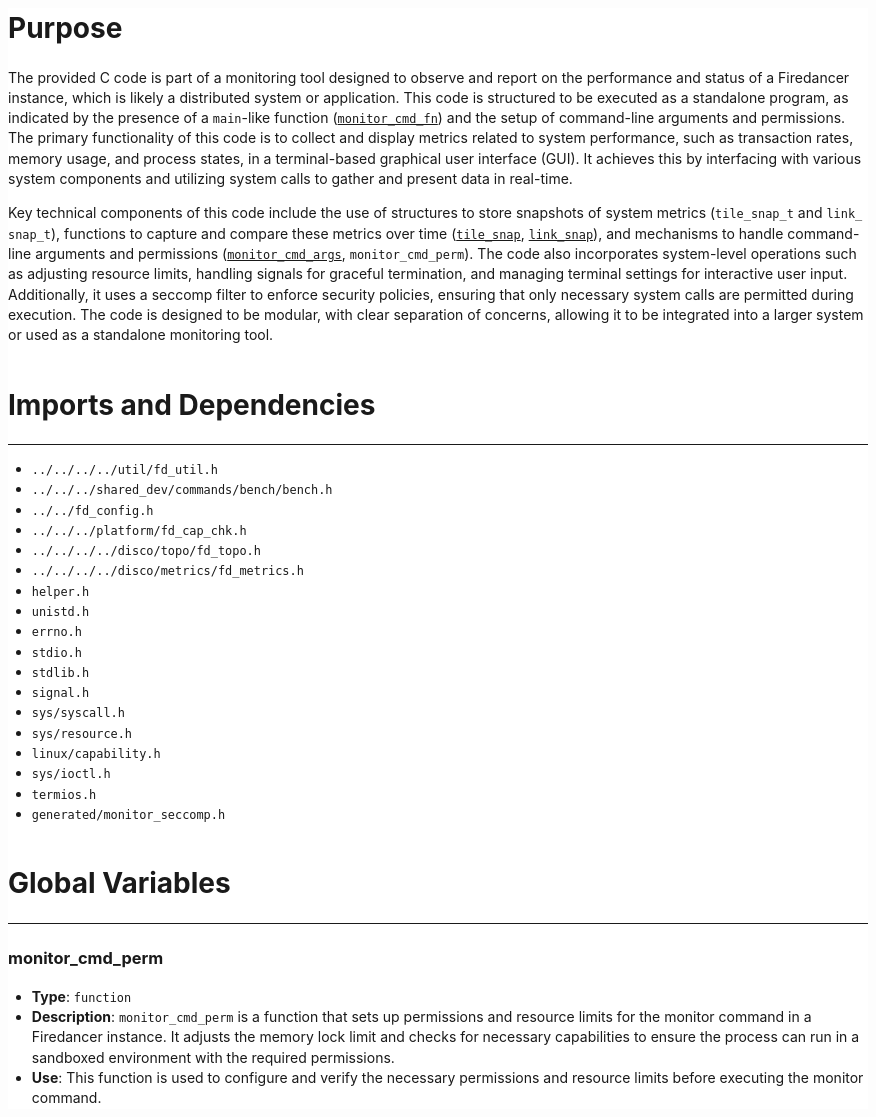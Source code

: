 # Purpose
The provided C code is part of a monitoring tool designed to observe and report on the performance and status of a Firedancer instance, which is likely a distributed system or application. This code is structured to be executed as a standalone program, as indicated by the presence of a `main`-like function ([`monitor_cmd_fn`](#monitor_cmd_fn)) and the setup of command-line arguments and permissions. The primary functionality of this code is to collect and display metrics related to system performance, such as transaction rates, memory usage, and process states, in a terminal-based graphical user interface (GUI). It achieves this by interfacing with various system components and utilizing system calls to gather and present data in real-time.

Key technical components of this code include the use of structures to store snapshots of system metrics (`tile_snap_t` and `link_snap_t`), functions to capture and compare these metrics over time ([`tile_snap`](#tile_snap), [`link_snap`](#link_snap)), and mechanisms to handle command-line arguments and permissions ([`monitor_cmd_args`](#monitor_cmd_args), `monitor_cmd_perm`). The code also incorporates system-level operations such as adjusting resource limits, handling signals for graceful termination, and managing terminal settings for interactive user input. Additionally, it uses a seccomp filter to enforce security policies, ensuring that only necessary system calls are permitted during execution. The code is designed to be modular, with clear separation of concerns, allowing it to be integrated into a larger system or used as a standalone monitoring tool.
# Imports and Dependencies

---
- `../../../../util/fd_util.h`
- `../../../shared_dev/commands/bench/bench.h`
- `../../fd_config.h`
- `../../../platform/fd_cap_chk.h`
- `../../../../disco/topo/fd_topo.h`
- `../../../../disco/metrics/fd_metrics.h`
- `helper.h`
- `unistd.h`
- `errno.h`
- `stdio.h`
- `stdlib.h`
- `signal.h`
- `sys/syscall.h`
- `sys/resource.h`
- `linux/capability.h`
- `sys/ioctl.h`
- `termios.h`
- `generated/monitor_seccomp.h`


# Global Variables

---
### monitor\_cmd\_perm
- **Type**: `function`
- **Description**: `monitor_cmd_perm` is a function that sets up permissions and resource limits for the monitor command in a Firedancer instance. It adjusts the memory lock limit and checks for necessary capabilities to ensure the process can run in a sandboxed environment with the required permissions.
- **Use**: This function is used to configure and verify the necessary permissions and resource limits before executing the monitor command.
